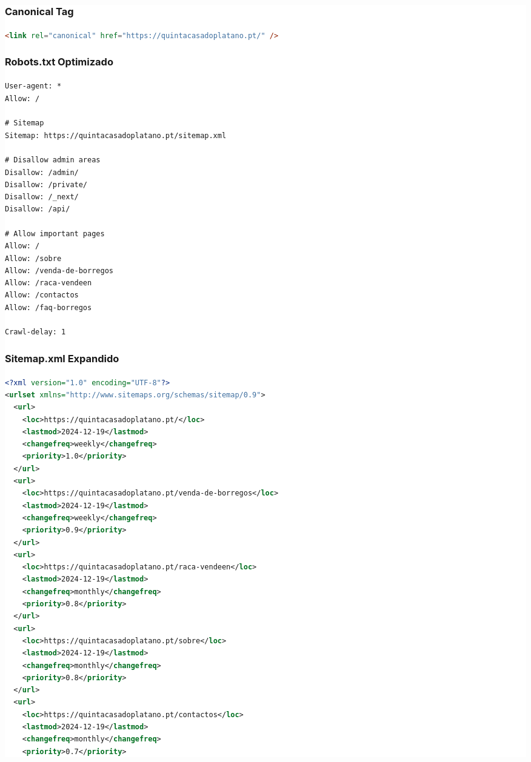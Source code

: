 ### Canonical Tag
```html
<link rel="canonical" href="https://quintacasadoplatano.pt/" />
```

### Robots.txt Optimizado
```
User-agent: *
Allow: /

# Sitemap
Sitemap: https://quintacasadoplatano.pt/sitemap.xml

# Disallow admin areas
Disallow: /admin/
Disallow: /private/
Disallow: /_next/
Disallow: /api/

# Allow important pages
Allow: /
Allow: /sobre
Allow: /venda-de-borregos
Allow: /raca-vendeen
Allow: /contactos
Allow: /faq-borregos

Crawl-delay: 1
```

### Sitemap.xml Expandido
```xml
<?xml version="1.0" encoding="UTF-8"?>
<urlset xmlns="http://www.sitemaps.org/schemas/sitemap/0.9">
  <url>
    <loc>https://quintacasadoplatano.pt/</loc>
    <lastmod>2024-12-19</lastmod>
    <changefreq>weekly</changefreq>
    <priority>1.0</priority>
  </url>
  <url>
    <loc>https://quintacasadoplatano.pt/venda-de-borregos</loc>
    <lastmod>2024-12-19</lastmod>
    <changefreq>weekly</changefreq>
    <priority>0.9</priority>
  </url>
  <url>
    <loc>https://quintacasadoplatano.pt/raca-vendeen</loc>
    <lastmod>2024-12-19</lastmod>
    <changefreq>monthly</changefreq>
    <priority>0.8</priority>
  </url>
  <url>
    <loc>https://quintacasadoplatano.pt/sobre</loc>
    <lastmod>2024-12-19</lastmod>
    <changefreq>monthly</changefreq>
    <priority>0.8</priority>
  </url>
  <url>
    <loc>https://quintacasadoplatano.pt/contactos</loc>
    <lastmod>2024-12-19</lastmod>
    <changefreq>monthly</changefreq>
    <priority>0.7</priority>
```